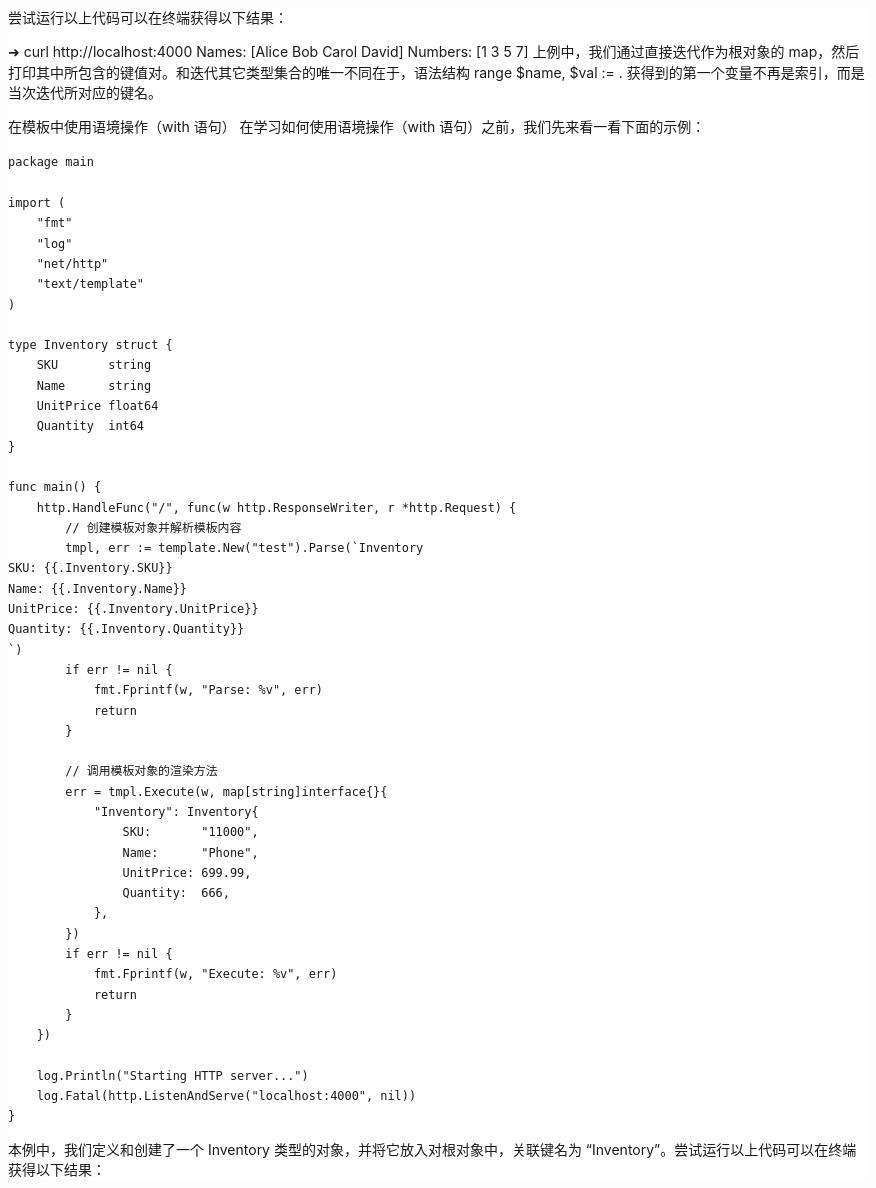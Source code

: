 尝试运行以上代码可以在终端获得以下结果：

➜ curl http://localhost:4000
Names: [Alice Bob Carol David]
Numbers: [1 3 5 7]
上例中，我们通过直接迭代作为根对象的 map，然后打印其中所包含的键值对。和迭代其它类型集合的唯一不同在于，语法结构 range $name, $val := . 获得到的第一个变量不再是索引，而是当次迭代所对应的键名。

在模板中使用语境操作（with 语句）
在学习如何使用语境操作（with 语句）之前，我们先来看一看下面的示例：
```
package main

import (
    "fmt"
    "log"
    "net/http"
    "text/template"
)

type Inventory struct {
    SKU       string
    Name      string
    UnitPrice float64
    Quantity  int64
}

func main() {
    http.HandleFunc("/", func(w http.ResponseWriter, r *http.Request) {
        // 创建模板对象并解析模板内容
        tmpl, err := template.New("test").Parse(`Inventory
SKU: {{.Inventory.SKU}}
Name: {{.Inventory.Name}}
UnitPrice: {{.Inventory.UnitPrice}}
Quantity: {{.Inventory.Quantity}}
`)
        if err != nil {
            fmt.Fprintf(w, "Parse: %v", err)
            return
        }

        // 调用模板对象的渲染方法
        err = tmpl.Execute(w, map[string]interface{}{
            "Inventory": Inventory{
                SKU:       "11000",
                Name:      "Phone",
                UnitPrice: 699.99,
                Quantity:  666,
            },
        })
        if err != nil {
            fmt.Fprintf(w, "Execute: %v", err)
            return
        }
    })

    log.Println("Starting HTTP server...")
    log.Fatal(http.ListenAndServe("localhost:4000", nil))
}
```
本例中，我们定义和创建了一个 Inventory 类型的对象，并将它放入对根对象中，关联键名为 “Inventory”。尝试运行以上代码可以在终端获得以下结果：
